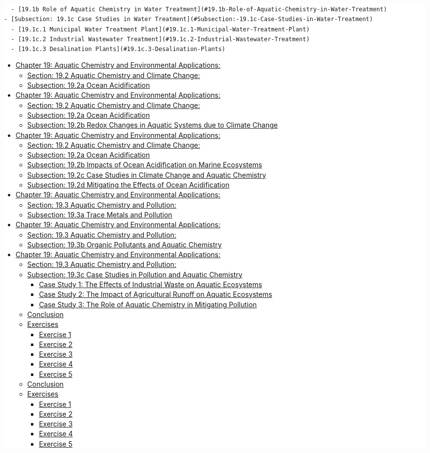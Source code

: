       - [19.1b Role of Aquatic Chemistry in Water Treatment](#19.1b-Role-of-Aquatic-Chemistry-in-Water-Treatment)
    - [Subsection: 19.1c Case Studies in Water Treatment](#Subsection:-19.1c-Case-Studies-in-Water-Treatment)
      - [19.1c.1 Municipal Water Treatment Plant](#19.1c.1-Municipal-Water-Treatment-Plant)
      - [19.1c.2 Industrial Wastewater Treatment](#19.1c.2-Industrial-Wastewater-Treatment)
      - [19.1c.3 Desalination Plants](#19.1c.3-Desalination-Plants)
  - [Chapter 19: Aquatic Chemistry and Environmental Applications:](#Chapter-19:-Aquatic-Chemistry-and-Environmental-Applications:)
    - [Section: 19.2 Aquatic Chemistry and Climate Change:](#Section:-19.2-Aquatic-Chemistry-and-Climate-Change:)
    - [Subsection: 19.2a Ocean Acidification](#Subsection:-19.2a-Ocean-Acidification)
  - [Chapter 19: Aquatic Chemistry and Environmental Applications:](#Chapter-19:-Aquatic-Chemistry-and-Environmental-Applications:)
    - [Section: 19.2 Aquatic Chemistry and Climate Change:](#Section:-19.2-Aquatic-Chemistry-and-Climate-Change:)
    - [Subsection: 19.2a Ocean Acidification](#Subsection:-19.2a-Ocean-Acidification)
    - [Subsection: 19.2b Redox Changes in Aquatic Systems due to Climate Change](#Subsection:-19.2b-Redox-Changes-in-Aquatic-Systems-due-to-Climate-Change)
  - [Chapter 19: Aquatic Chemistry and Environmental Applications:](#Chapter-19:-Aquatic-Chemistry-and-Environmental-Applications:)
    - [Section: 19.2 Aquatic Chemistry and Climate Change:](#Section:-19.2-Aquatic-Chemistry-and-Climate-Change:)
    - [Subsection: 19.2a Ocean Acidification](#Subsection:-19.2a-Ocean-Acidification)
    - [Subsection: 19.2b Impacts of Ocean Acidification on Marine Ecosystems](#Subsection:-19.2b-Impacts-of-Ocean-Acidification-on-Marine-Ecosystems)
    - [Subsection: 19.2c Case Studies in Climate Change and Aquatic Chemistry](#Subsection:-19.2c-Case-Studies-in-Climate-Change-and-Aquatic-Chemistry)
    - [Subsection: 19.2d Mitigating the Effects of Ocean Acidification](#Subsection:-19.2d-Mitigating-the-Effects-of-Ocean-Acidification)
  - [Chapter 19: Aquatic Chemistry and Environmental Applications:](#Chapter-19:-Aquatic-Chemistry-and-Environmental-Applications:)
    - [Section: 19.3 Aquatic Chemistry and Pollution:](#Section:-19.3-Aquatic-Chemistry-and-Pollution:)
    - [Subsection: 19.3a Trace Metals and Pollution](#Subsection:-19.3a-Trace-Metals-and-Pollution)
  - [Chapter 19: Aquatic Chemistry and Environmental Applications:](#Chapter-19:-Aquatic-Chemistry-and-Environmental-Applications:)
    - [Section: 19.3 Aquatic Chemistry and Pollution:](#Section:-19.3-Aquatic-Chemistry-and-Pollution:)
    - [Subsection: 19.3b Organic Pollutants and Aquatic Chemistry](#Subsection:-19.3b-Organic-Pollutants-and-Aquatic-Chemistry)
  - [Chapter 19: Aquatic Chemistry and Environmental Applications:](#Chapter-19:-Aquatic-Chemistry-and-Environmental-Applications:)
    - [Section: 19.3 Aquatic Chemistry and Pollution:](#Section:-19.3-Aquatic-Chemistry-and-Pollution:)
    - [Subsection: 19.3c Case Studies in Pollution and Aquatic Chemistry](#Subsection:-19.3c-Case-Studies-in-Pollution-and-Aquatic-Chemistry)
      - [Case Study 1: The Effects of Industrial Waste on Aquatic Ecosystems](#Case-Study-1:-The-Effects-of-Industrial-Waste-on-Aquatic-Ecosystems)
      - [Case Study 2: The Impact of Agricultural Runoff on Aquatic Ecosystems](#Case-Study-2:-The-Impact-of-Agricultural-Runoff-on-Aquatic-Ecosystems)
      - [Case Study 3: The Role of Aquatic Chemistry in Mitigating Pollution](#Case-Study-3:-The-Role-of-Aquatic-Chemistry-in-Mitigating-Pollution)
    - [Conclusion](#Conclusion)
    - [Exercises](#Exercises)
      - [Exercise 1](#Exercise-1)
      - [Exercise 2](#Exercise-2)
      - [Exercise 3](#Exercise-3)
      - [Exercise 4](#Exercise-4)
      - [Exercise 5](#Exercise-5)
    - [Conclusion](#Conclusion)
    - [Exercises](#Exercises)
      - [Exercise 1](#Exercise-1)
      - [Exercise 2](#Exercise-2)
      - [Exercise 3](#Exercise-3)
      - [Exercise 4](#Exercise-4)
      - [Exercise 5](#Exercise-5)